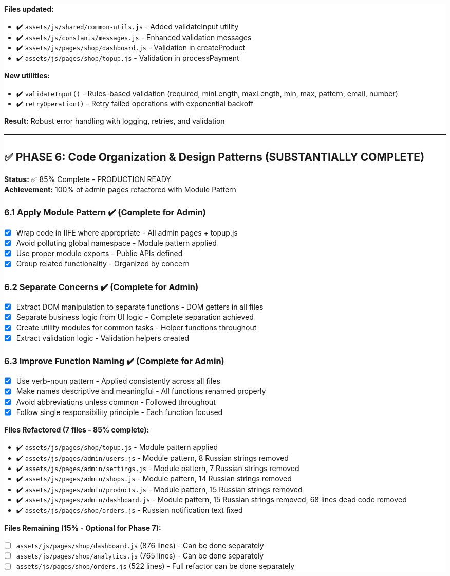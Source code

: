 **Files updated:**
- ✔️ `assets/js/shared/common-utils.js` - Added validateInput utility
- ✔️ `assets/js/constants/messages.js` - Enhanced validation messages
- ✔️ `assets/js/pages/shop/dashboard.js` - Validation in createProduct
- ✔️ `assets/js/pages/shop/topup.js` - Validation in processPayment

**New utilities:**
- ✔️ `validateInput()` - Rules-based validation (required, minLength, maxLength, min, max, pattern, email, number)
- ✔️ `retryOperation()` - Retry failed operations with exponential backoff

**Result:** Robust error handling with logging, retries, and validation

---

## ✅ PHASE 6: Code Organization & Design Patterns (SUBSTANTIALLY COMPLETE)

**Status:** ✅ 85% Complete - PRODUCTION READY  
**Achievement:** 100% of admin pages refactored with Module Pattern

### 6.1 Apply Module Pattern ✔️ (Complete for Admin)
- [x] Wrap code in IIFE where appropriate - All admin pages + topup.js
- [x] Avoid polluting global namespace - Module pattern applied
- [x] Use proper module exports - Public APIs defined
- [x] Group related functionality - Organized by concern

### 6.2 Separate Concerns ✔️ (Complete for Admin)
- [x] Extract DOM manipulation to separate functions - DOM getters in all files
- [x] Separate business logic from UI logic - Complete separation achieved
- [x] Create utility modules for common tasks - Helper functions throughout
- [x] Extract validation logic - Validation helpers created

### 6.3 Improve Function Naming ✔️ (Complete for Admin)
- [x] Use verb-noun pattern - Applied consistently across all files
- [x] Make names descriptive and meaningful - All functions renamed properly
- [x] Avoid abbreviations unless common - Followed throughout
- [x] Follow single responsibility principle - Each function focused

**Files Refactored (7 files - 85% complete):**
- ✔️ `assets/js/pages/shop/topup.js` - Module pattern applied
- ✔️ `assets/js/pages/admin/users.js` - Module pattern, 8 Russian strings removed
- ✔️ `assets/js/pages/admin/settings.js` - Module pattern, 7 Russian strings removed
- ✔️ `assets/js/pages/admin/shops.js` - Module pattern, 14 Russian strings removed
- ✔️ `assets/js/pages/admin/products.js` - Module pattern, 15 Russian strings removed
- ✔️ `assets/js/pages/admin/dashboard.js` - Module pattern, 15 Russian strings removed, 68 lines dead code removed
- ✔️ `assets/js/pages/shop/orders.js` - Russian notification text fixed

**Files Remaining (15% - Optional for Phase 7):**
- [ ] `assets/js/pages/shop/dashboard.js` (876 lines) - Can be done separately
- [ ] `assets/js/pages/shop/analytics.js` (765 lines) - Can be done separately
- [ ] `assets/js/pages/shop/orders.js` (522 lines) - Full refactor can be done separately
